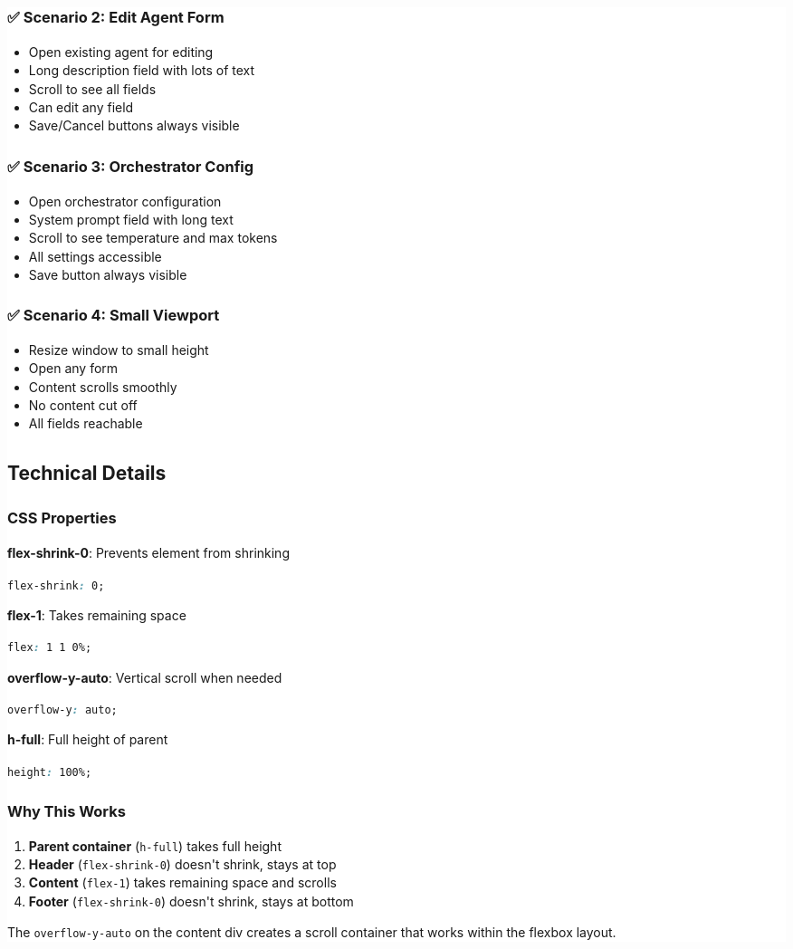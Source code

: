 ### ✅ Scenario 2: Edit Agent Form
- Open existing agent for editing
- Long description field with lots of text
- Scroll to see all fields
- Can edit any field
- Save/Cancel buttons always visible

### ✅ Scenario 3: Orchestrator Config
- Open orchestrator configuration
- System prompt field with long text
- Scroll to see temperature and max tokens
- All settings accessible
- Save button always visible

### ✅ Scenario 4: Small Viewport
- Resize window to small height
- Open any form
- Content scrolls smoothly
- No content cut off
- All fields reachable

## Technical Details

### CSS Properties

**flex-shrink-0**: Prevents element from shrinking
```css
flex-shrink: 0;
```

**flex-1**: Takes remaining space
```css
flex: 1 1 0%;
```

**overflow-y-auto**: Vertical scroll when needed
```css
overflow-y: auto;
```

**h-full**: Full height of parent
```css
height: 100%;
```

### Why This Works

1. **Parent container** (`h-full`) takes full height
2. **Header** (`flex-shrink-0`) doesn't shrink, stays at top
3. **Content** (`flex-1`) takes remaining space and scrolls
4. **Footer** (`flex-shrink-0`) doesn't shrink, stays at bottom

The `overflow-y-auto` on the content div creates a scroll container that works within the flexbox layout.
